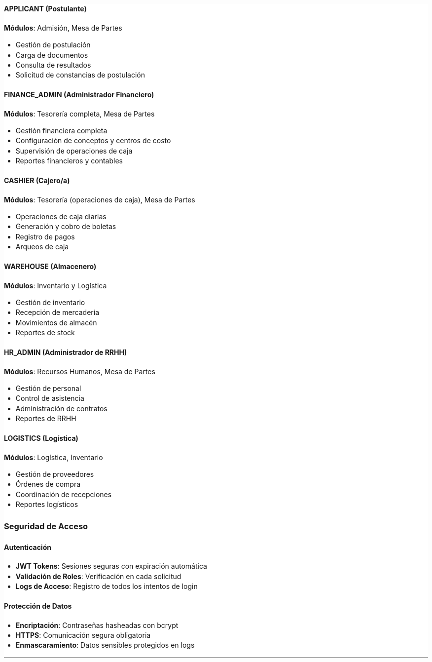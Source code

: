 #### APPLICANT (Postulante)
**Módulos**: Admisión, Mesa de Partes
- Gestión de postulación
- Carga de documentos
- Consulta de resultados
- Solicitud de constancias de postulación

#### FINANCE_ADMIN (Administrador Financiero)
**Módulos**: Tesorería completa, Mesa de Partes
- Gestión financiera completa
- Configuración de conceptos y centros de costo
- Supervisión de operaciones de caja
- Reportes financieros y contables

#### CASHIER (Cajero/a)
**Módulos**: Tesorería (operaciones de caja), Mesa de Partes
- Operaciones de caja diarias
- Generación y cobro de boletas
- Registro de pagos
- Arqueos de caja

#### WAREHOUSE (Almacenero)
**Módulos**: Inventario y Logística
- Gestión de inventario
- Recepción de mercadería
- Movimientos de almacén
- Reportes de stock

#### HR_ADMIN (Administrador de RRHH)
**Módulos**: Recursos Humanos, Mesa de Partes
- Gestión de personal
- Control de asistencia
- Administración de contratos
- Reportes de RRHH

#### LOGISTICS (Logística)
**Módulos**: Logística, Inventario
- Gestión de proveedores
- Órdenes de compra
- Coordinación de recepciones
- Reportes logísticos

### Seguridad de Acceso

#### Autenticación
- **JWT Tokens**: Sesiones seguras con expiración automática
- **Validación de Roles**: Verificación en cada solicitud
- **Logs de Acceso**: Registro de todos los intentos de login

#### Protección de Datos
- **Encriptación**: Contraseñas hasheadas con bcrypt
- **HTTPS**: Comunicación segura obligatoria
- **Enmascaramiento**: Datos sensibles protegidos en logs

---